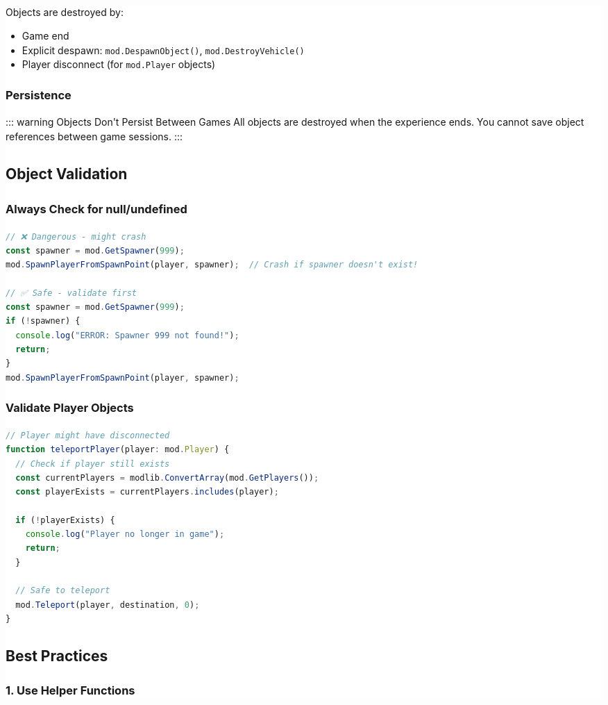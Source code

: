 Objects are destroyed by:
- Game end
- Explicit despawn: `mod.DespawnObject()`, `mod.DestroyVehicle()`
- Player disconnect (for `mod.Player` objects)

### Persistence

::: warning Objects Don't Persist Between Games
All objects are destroyed when the experience ends. You cannot save object references between game sessions.
:::

## Object Validation

### Always Check for null/undefined

```typescript
// ❌ Dangerous - might crash
const spawner = mod.GetSpawner(999);
mod.SpawnPlayerFromSpawnPoint(player, spawner);  // Crash if spawner doesn't exist!

// ✅ Safe - validate first
const spawner = mod.GetSpawner(999);
if (!spawner) {
  console.log("ERROR: Spawner 999 not found!");
  return;
}
mod.SpawnPlayerFromSpawnPoint(player, spawner);
```

### Validate Player Objects

```typescript
// Player might have disconnected
function teleportPlayer(player: mod.Player) {
  // Check if player still exists
  const currentPlayers = modlib.ConvertArray(mod.GetPlayers());
  const playerExists = currentPlayers.includes(player);

  if (!playerExists) {
    console.log("Player no longer in game");
    return;
  }

  // Safe to teleport
  mod.Teleport(player, destination, 0);
}
```

## Best Practices

### 1. Use Helper Functions
